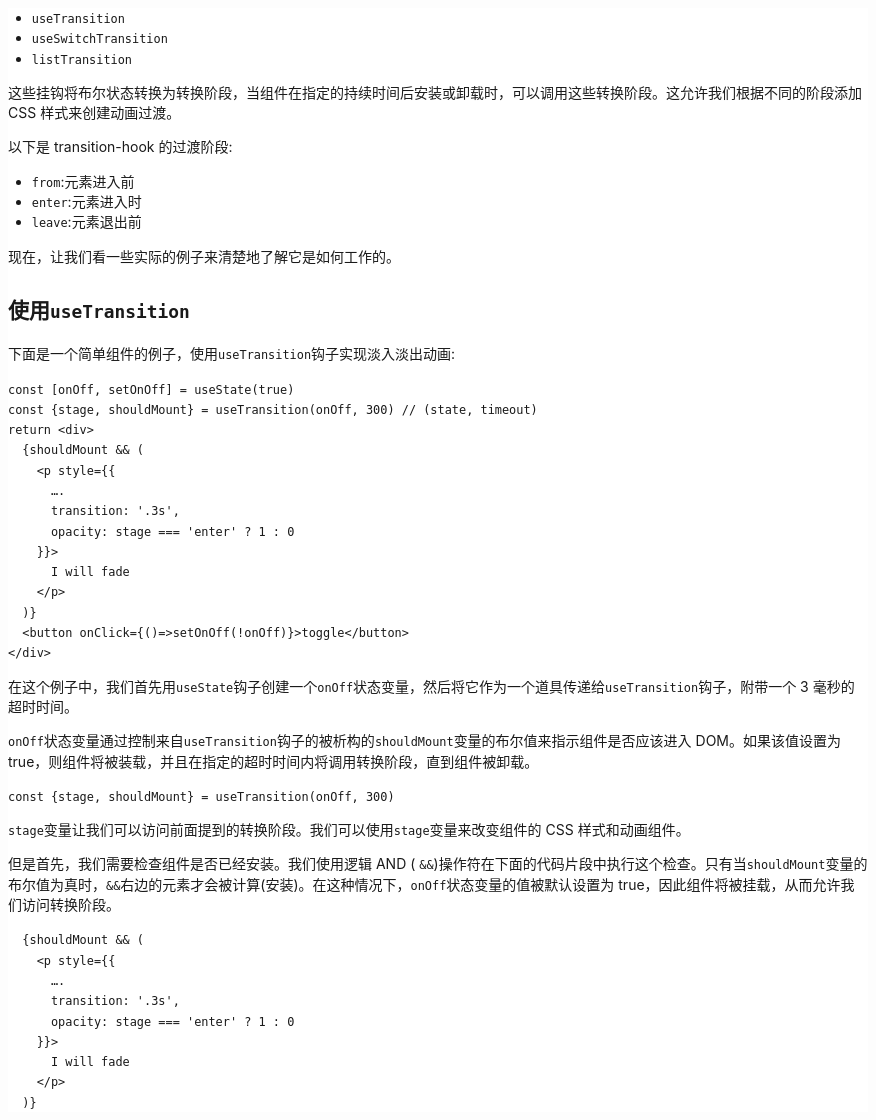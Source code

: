 *   `useTransition`
*   `useSwitchTransition`
*   `listTransition`

这些挂钩将布尔状态转换为转换阶段，当组件在指定的持续时间后安装或卸载时，可以调用这些转换阶段。这允许我们根据不同的阶段添加 CSS 样式来创建动画过渡。

以下是 transition-hook 的过渡阶段:

*   `from`:元素进入前
*   `enter`:元素进入时
*   `leave`:元素退出前

现在，让我们看一些实际的例子来清楚地了解它是如何工作的。

## 使用`useTransition`

下面是一个简单组件的例子，使用`useTransition`钩子实现淡入淡出动画:

```
const [onOff, setOnOff] = useState(true)
const {stage, shouldMount} = useTransition(onOff, 300) // (state, timeout)
return <div>
  {shouldMount && (
    <p style={{
      ….
      transition: '.3s',
      opacity: stage === 'enter' ? 1 : 0
    }}>
      I will fade
    </p>
  )}
  <button onClick={()=>setOnOff(!onOff)}>toggle</button>
</div>

```

在这个例子中，我们首先用`useState`钩子创建一个`onOff`状态变量，然后将它作为一个道具传递给`useTransition`钩子，附带一个 3 毫秒的超时时间。

`onOff`状态变量通过控制来自`useTransition`钩子的被析构的`shouldMount`变量的布尔值来指示组件是否应该进入 DOM。如果该值设置为 true，则组件将被装载，并且在指定的超时时间内将调用转换阶段，直到组件被卸载。

```
const {stage, shouldMount} = useTransition(onOff, 300)

```

`stage`变量让我们可以访问前面提到的转换阶段。我们可以使用`stage`变量来改变组件的 CSS 样式和动画组件。

但是首先，我们需要检查组件是否已经安装。我们使用逻辑 AND ( `&&`)操作符在下面的代码片段中执行这个检查。只有当`shouldMount`变量的布尔值为真时，`&&`右边的元素才会被计算(安装)。在这种情况下，`onOff`状态变量的值被默认设置为 true，因此组件将被挂载，从而允许我们访问转换阶段。

```
  {shouldMount && (
    <p style={{
      ….
      transition: '.3s',
      opacity: stage === 'enter' ? 1 : 0
    }}>
      I will fade
    </p>
  )}

```
